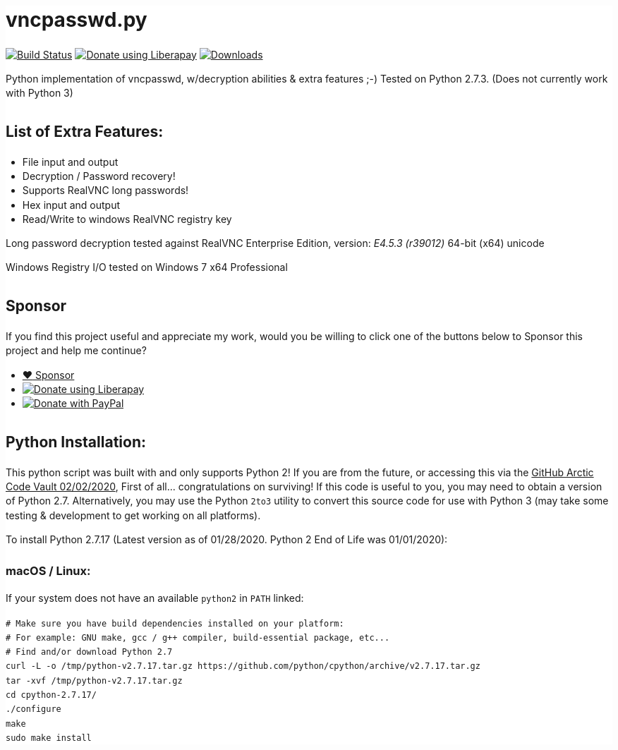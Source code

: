 vncpasswd.py
============
[![Build Status](http://img.shields.io/travis/trinitronx/vncpasswd.py.svg)](https://travis-ci.org/trinitronx/vncpasswd.py)
[![Donate using Liberapay](https://liberapay.com/assets/widgets/donate.svg)](https://liberapay.com/trinitronx/donate)
[![Downloads](https://img.shields.io/github/downloads/trinitronx/vncpasswd.py/latest/total.svg)](https://github.com/trinitronx/vncpasswd.py/releases/)

Python implementation of vncpasswd, w/decryption abilities & extra features ;-)
Tested on Python 2.7.3.  (Does not currently work with Python 3)

List of Extra Features:
-----------------------

 - File input and output
 - Decryption / Password recovery!
 - Supports RealVNC long passwords!
 - Hex input and output
 - Read/Write to windows RealVNC registry key

Long password decryption tested against RealVNC Enterprise Edition, 
version: _E4.5.3 (r39012)_ 64-bit (x64) unicode

Windows Registry I/O tested on Windows 7 x64 Professional

Sponsor
-------

If you find this project useful and appreciate my work,
would you be willing to click one of the buttons below to Sponsor this project and help me continue?

- <noscript><a href="https://github.com/sponsors/trinitronx">:heart: Sponsor</a></noscript>
- <noscript><a href="https://liberapay.com/trinitronx/donate"><img alt="Donate using Liberapay" src="https://liberapay.com/assets/widgets/donate.svg"></a></noscript>
- <noscript><a href="https://paypal.me/JamesCuzella"><img src="https://www.paypalobjects.com/en_US/i/btn/btn_donateCC_LG.gif" border="0" alt="Donate with PayPal" /></a></noscript>

Python Installation:
-------------------

This python script was built with and only supports Python 2! If you are from the future, or accessing this via the [GitHub Arctic Code Vault 02/02/2020][5], First of all... congratulations on surviving!  If this code is useful to you, you may need to obtain a version of Python 2.7.  Alternatively, you may use the Python `2to3` utility to convert this source code for use with Python 3 (may take some testing & development to get working on all platforms).

To install Python 2.7.17 (Latest version as of 01/28/2020. Python 2 End of Life was 01/01/2020):

### macOS / Linux:
If your system does not have an available `python2` in `PATH` linked:

    # Make sure you have build dependencies installed on your platform:
    # For example: GNU make, gcc / g++ compiler, build-essential package, etc...
    # Find and/or download Python 2.7
    curl -L -o /tmp/python-v2.7.17.tar.gz https://github.com/python/cpython/archive/v2.7.17.tar.gz
    tar -xvf /tmp/python-v2.7.17.tar.gz
    cd cpython-2.7.17/
    ./configure
    make
    sudo make install

[1]: http://www.geekademy.com/2010/10/creating-hashed-password-for-vnc.html
[2]: http://darrenmccall.com/blog/2010/04/30/realvnc-password-hacking/
[3]: http://www.realvnc.com/pipermail/vnc-list/2002-November/035748.html
[4]: http://www.realvnc.com/pipermail/vnc-list/2002-August/033007.html
[5]: https://archiveprogram.github.com/#arctic-code-vault
[6]: https://github.com/python/cpython/tree/master/PCbuild
[7]: https://www.apt-browse.org/browse/ubuntu/trusty/universe/all/mythbuntu-common/0.72/file/usr/lib/python3/dist-packages/mythbuntu_common/d3des.py
[8]: https://github.com/pyenv/pyenv
[9]: https://github.com/pyenv/pyenv-installer
[10]: https://code.visualstudio.com/docs/python/python-tutorial#_prerequisites
[11]: https://www.python.org/downloads/